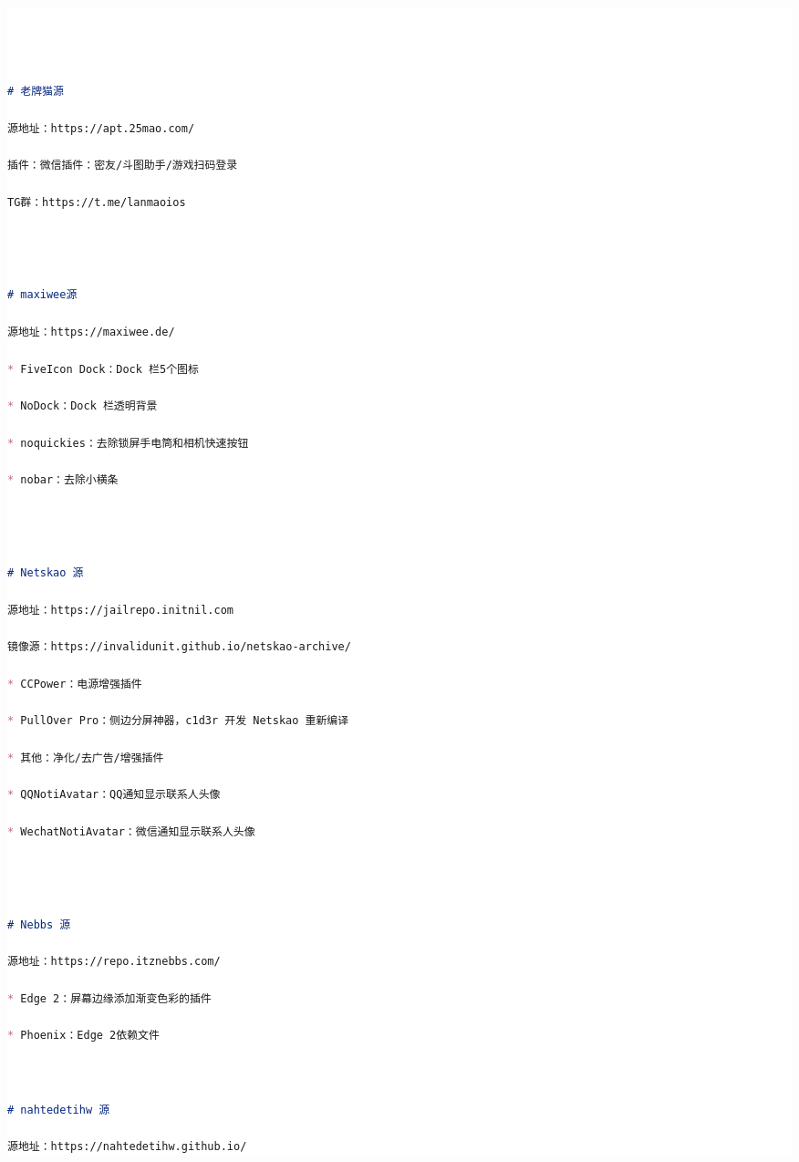 ```md




# 老牌猫源

源地址：https://apt.25mao.com/

插件：微信插件：密友/斗图助手/游戏扫码登录

TG群：https://t.me/lanmaoios




# maxiwee源

源地址：https://maxiwee.de/

* FiveIcon Dock：Dock 栏5个图标

* NoDock：Dock 栏透明背景

* noquickies：去除锁屏手电筒和相机快速按钮

* nobar：去除小横条




# Netskao 源

源地址：https://jailrepo.initnil.com

镜像源：https://invalidunit.github.io/netskao-archive/

* CCPower：电源增强插件

* PullOver Pro：侧边分屏神器，c1d3r 开发 Netskao 重新编译

* 其他：净化/去广告/增强插件

* QQNotiAvatar：QQ通知显示联系人头像

* WechatNotiAvatar：微信通知显示联系人头像




# Nebbs 源

源地址：https://repo.itznebbs.com/

* Edge 2：屏幕边缘添加渐变色彩的插件

* Phoenix：Edge 2依赖文件



# nahtedetihw 源

源地址：https://nahtedetihw.github.io/

```
